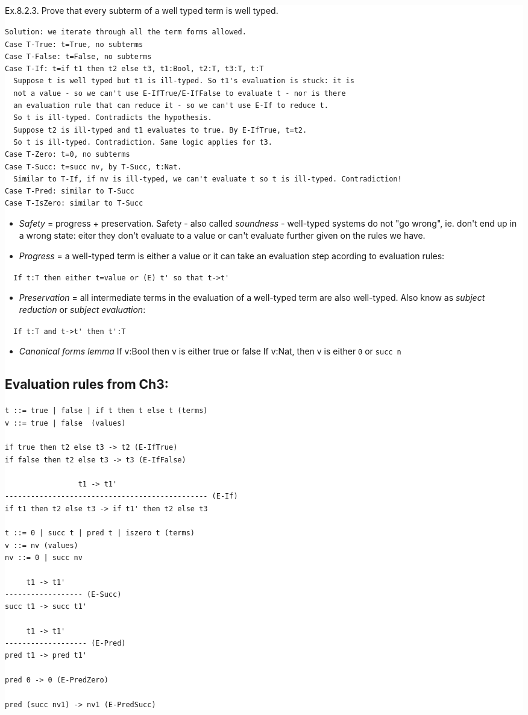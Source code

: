 Ex.8.2.3. Prove that every subterm of a well typed term is well typed.
```
Solution: we iterate through all the term forms allowed.
Case T-True: t=True, no subterms
Case T-False: t=False, no subterms
Case T-If: t=if t1 then t2 else t3, t1:Bool, t2:T, t3:T, t:T
  Suppose t is well typed but t1 is ill-typed. So t1's evaluation is stuck: it is
  not a value - so we can't use E-IfTrue/E-IfFalse to evaluate t - nor is there
  an evaluation rule that can reduce it - so we can't use E-If to reduce t.
  So t is ill-typed. Contradicts the hypothesis.
  Suppose t2 is ill-typed and t1 evaluates to true. By E-IfTrue, t=t2.
  So t is ill-typed. Contradiction. Same logic applies for t3.
Case T-Zero: t=0, no subterms
Case T-Succ: t=succ nv, by T-Succ, t:Nat.
  Similar to T-If, if nv is ill-typed, we can't evaluate t so t is ill-typed. Contradiction!
Case T-Pred: similar to T-Succ
Case T-IsZero: similar to T-Succ
```

- _Safety_ = progress + preservation. Safety - also called _soundness_ - well-typed
systems do not "go wrong", ie. don't end up in a wrong state: eiter they don't evaluate to a value
or can't evaluate further given on the rules we have.

- _Progress_ = a well-typed term is either a value or it can take an evaluation step
acording to evaluation rules:
```
  If t:T then either t=value or (E) t' so that t->t'
```

- _Preservation_ = all intermediate terms in the evaluation of a well-typed term are
also well-typed. Also know as _subject reduction_ or _subject evaluation_:
```
  If t:T and t->t' then t':T
```

- _Canonical forms lemma_
If v:Bool then v is either true or false
If v:Nat, then v is either `0` or `succ n`

## Evaluation rules from Ch3:
```
t ::= true | false | if t then t else t (terms)
v ::= true | false  (values)

if true then t2 else t3 -> t2 (E-IfTrue)
if false then t2 else t3 -> t3 (E-IfFalse)

                 t1 -> t1'
----------------------------------------------- (E-If)
if t1 then t2 else t3 -> if t1' then t2 else t3

t ::= 0 | succ t | pred t | iszero t (terms)
v ::= nv (values)
nv ::= 0 | succ nv

     t1 -> t1'
------------------ (E-Succ)
succ t1 -> succ t1'

     t1 -> t1'
------------------- (E-Pred)
pred t1 -> pred t1'

pred 0 -> 0 (E-PredZero)

pred (succ nv1) -> nv1 (E-PredSucc)
```